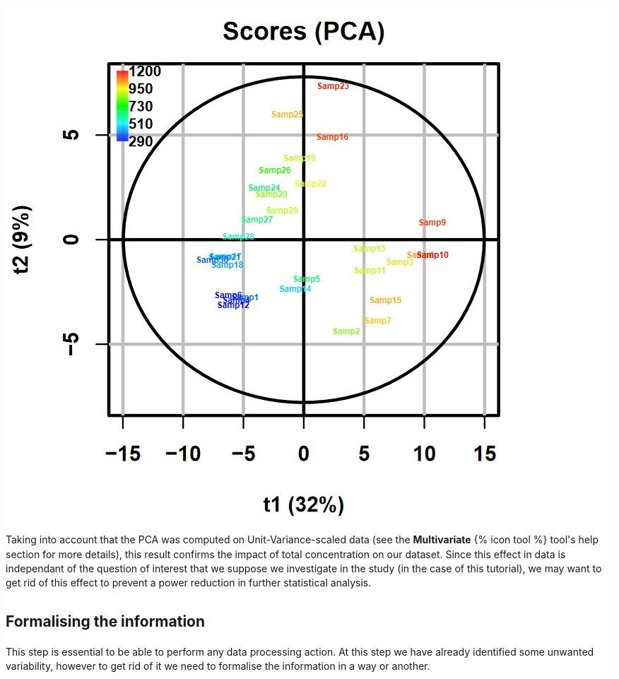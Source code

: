 ![The picture represents the PCA scores plot of components t1 (32% of total variability) and t2 (9% of total variability) with sample labels coloured according to the values from the Osmo column of the sampleMetadata file. We observe a gradation in the colours of samples following the first bisector of the graphic.](../../images/lcmsproc_osmo.png "PCA scores plot")

Taking into account that the PCA was computed on Unit-Variance-scaled data (see the **Multivariate** {% icon tool %} tool's help section for more details),
this result confirms the impact of total concentration on our dataset.
Since this effect in data is independant of the question of interest that we suppose we investigate in the study (in the case of this tutorial), 
we may want to get rid of this effect to prevent a power reduction in further statistical analysis. 

## Formalising the information

This step is essential to be able to perform any data processing action. 
At this step we have already identified some unwanted variability, however to get rid of it we need to formalise the information in a way or another.
